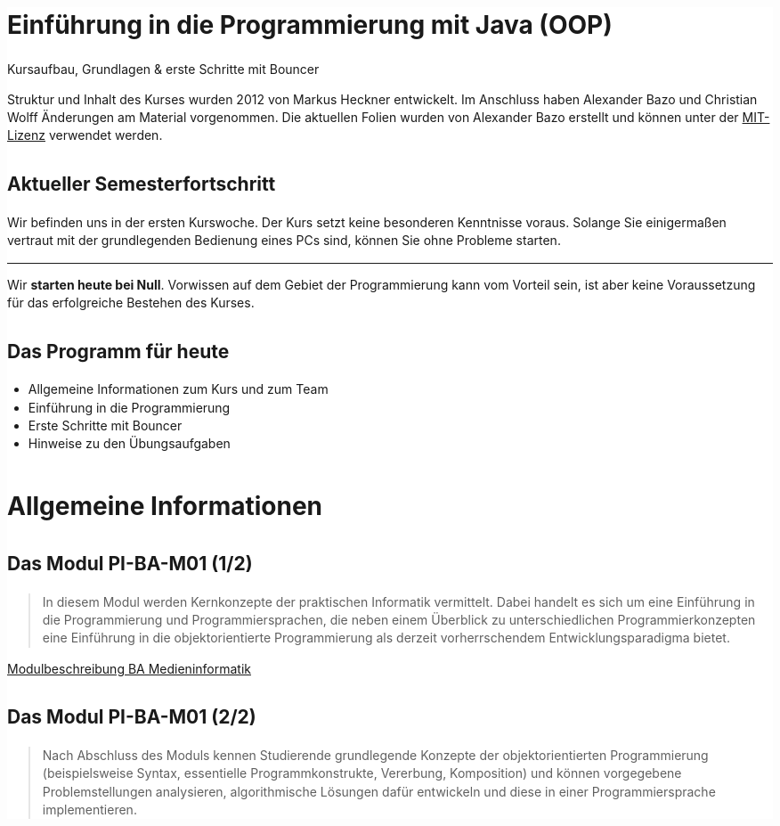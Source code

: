 # Einführung in die Programmierung mit Java (OOP)

<span class="subtitle">Kursaufbau, Grundlagen & erste Schritte mit Bouncer</span>

<span class="blocktext">Struktur und Inhalt des Kurses wurden 2012 von Markus Heckner entwickelt. Im Anschluss haben Alexander Bazo und Christian Wolff Änderungen am Material vorgenommen. Die aktuellen Folien wurden von Alexander Bazo erstellt und können unter der [MIT-Lizenz](https://raw.githubusercontent.com/OOP-Regensburg/OOP-Folien/master/LICENSE) verwendet werden.</span>

>>>

## Aktueller Semesterfortschritt

<span class="blocktext">Wir befinden uns in der ersten Kurswoche. Der Kurs setzt keine besonderen Kenntnisse voraus. Solange Sie einigermaßen vertraut mit der grundlegenden Bedienung eines PCs sind, können Sie ohne Probleme starten.</span>

<hr />

Wir **starten heute bei Null**. Vorwissen auf dem Gebiet der Programmierung kann vom Vorteil sein, ist aber keine Voraussetzung für das erfolgreiche Bestehen des Kurses.

>>>

## Das Programm für heute

- Allgemeine Informationen zum Kurs und zum Team
- Einführung in die Programmierung
- Erste Schritte mit Bouncer
- Hinweise zu den Übungsaufgaben

>>>

# Allgemeine Informationen

>>>

## Das Modul PI-BA-M01 (1/2)

> In diesem Modul werden Kernkonzepte der praktischen Informatik vermittelt. Dabei handelt es sich um eine Einführung in die Programmierung und Programmiersprachen, die neben einem Überblick zu unterschiedlichen Programmierkonzepten eine Einführung in die objektorientierte Programmierung als derzeit vorherrschendem Entwicklungsparadigma bietet.

[Modulbeschreibung BA Medieninformatik](http://www.uni-regensburg.de/studium/modulbeschreibungen/medien/ba/medieninformatik-ba-ws1718.pdf)

>>>

## Das Modul PI-BA-M01 (2/2)

> Nach Abschluss des Moduls kennen Studierende grundlegende Konzepte der objektorientierten Programmierung (beispielsweise Syntax, essentielle Programmkonstrukte, Vererbung, Komposition) und können vorgegebene Problemstellungen analysieren, algorithmische Lösungen dafür entwickeln und diese in einer Programmiersprache implementieren.
